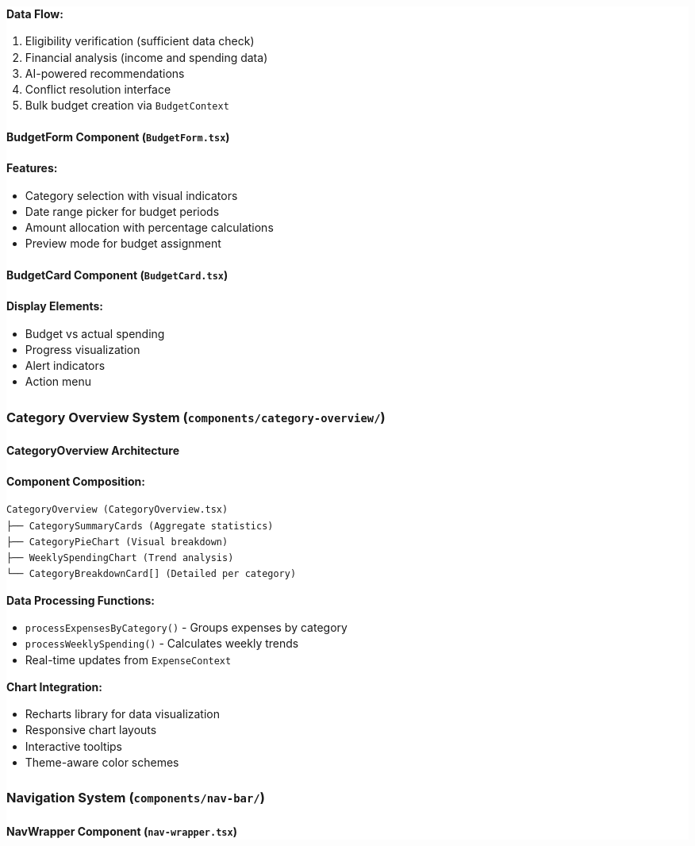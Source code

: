 **Data Flow:**

1. Eligibility verification (sufficient data check)
2. Financial analysis (income and spending data)
3. AI-powered recommendations
4. Conflict resolution interface
5. Bulk budget creation via `BudgetContext`

#### BudgetForm Component (`BudgetForm.tsx`)

**Features:**

- Category selection with visual indicators
- Date range picker for budget periods
- Amount allocation with percentage calculations
- Preview mode for budget assignment

#### BudgetCard Component (`BudgetCard.tsx`)

**Display Elements:**

- Budget vs actual spending
- Progress visualization
- Alert indicators
- Action menu

### Category Overview System (`components/category-overview/`)

#### CategoryOverview Architecture

**Component Composition:**

```
CategoryOverview (CategoryOverview.tsx)
├── CategorySummaryCards (Aggregate statistics)
├── CategoryPieChart (Visual breakdown)
├── WeeklySpendingChart (Trend analysis)
└── CategoryBreakdownCard[] (Detailed per category)
```

**Data Processing Functions:**

- `processExpensesByCategory()` - Groups expenses by category
- `processWeeklySpending()` - Calculates weekly trends
- Real-time updates from `ExpenseContext`

**Chart Integration:**

- Recharts library for data visualization
- Responsive chart layouts
- Interactive tooltips
- Theme-aware color schemes

### Navigation System (`components/nav-bar/`)

#### NavWrapper Component (`nav-wrapper.tsx`)
